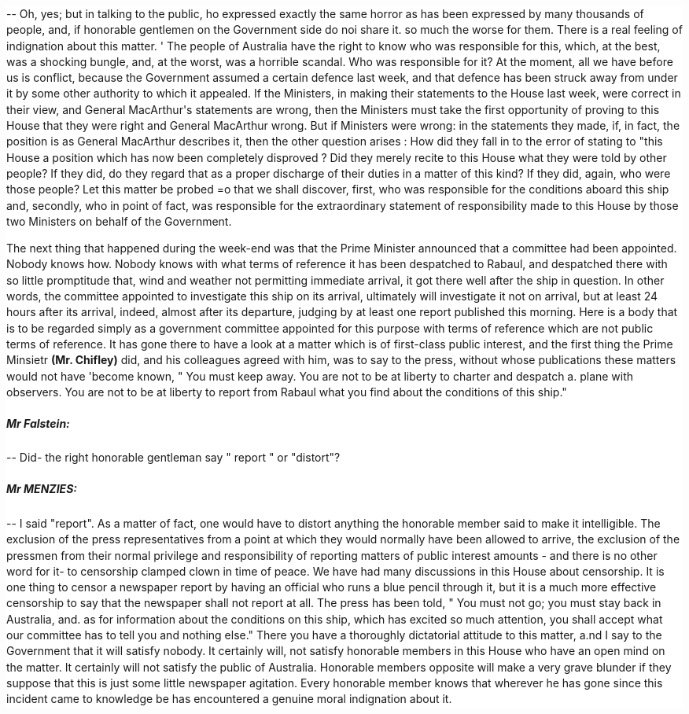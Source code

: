 -- Oh, yes; but in talking to the public, ho expressed exactly the same horror as has been expressed by many thousands of people, and, if honorable gentlemen on the Government side  do noi share it. so much the worse for them. There is a real feeling of indignation about this matter. ' The people of Australia have the right to know who was responsible for this, which, at the best, was a shocking bungle, and, at the worst, was a horrible scandal. Who was responsible for it? At the moment, all we have before us is conflict, because the Government assumed a certain defence last week, and that defence has been struck away from under it by some other authority to which it appealed. If the Ministers, in making their statements to the House last week, were correct in their view, and General MacArthur's statements are wrong, then the Ministers must take the first opportunity of proving to this House that they were right and General MacArthur wrong. But if Ministers were wrong: in the statements they made, if, in fact, the position is as General MacArthur describes it, then the other question arises : How did they fall in to the error of stating to "this House a position which has now been completely disproved ? Did they merely recite to this House what they were told by other people? If they did, do they regard that as a proper discharge of their duties in a matter of this kind? If they did,  again,  who were those people? Let this matter be probed =o that we shall discover, first, who was responsible for the conditions aboard this ship and, secondly, who in point of fact, was responsible for the extraordinary statement of responsibility made to this House by those two Ministers on behalf of the Government. 

The next thing that happened during the week-end was that the Prime Minister announced that a committee had been appointed. Nobody knows how. Nobody knows with what terms of reference it has been despatched to Rabaul, and despatched there with so little promptitude that, wind and weather not permitting immediate arrival, it got there well after the ship in question. In other words, the committee appointed to investigate this ship on its arrival, ultimately will investigate it not on arrival, but at least 24 hours after its arrival, indeed, almost after its departure, judging by at least one report published this morning. Here is a body that is to be regarded simply as a government committee appointed for this purpose with terms of reference which are not public terms of reference. It has gone there to have a look at a matter which is of first-class public interest, and the first thing the Prime  Minsietr  **(Mr. Chifley)**  did, and his colleagues agreed with him, was to say to the press, without whose publications these matters would not have 'become known, " You must keep away. You are not to be at liberty to charter and despatch a. plane with observers. You are not to be at liberty to report from Rabaul what you find about the conditions of this ship." 

##### Mr Falstein:

-- Did- the right honorable gentleman  say  " report " or "distort"? 

##### Mr MENZIES:

-- I said "report". As a matter of fact, one would have to distort anything the honorable member said to make it intelligible. The exclusion of the press representatives from a point at which they would normally have been allowed to arrive, the exclusion of the pressmen from their normal privilege and responsibility of reporting matters of public interest amounts - and there is no other word for it- to censorship clamped clown in time of peace. We have had many discussions in this House about censorship. It is one thing to censor a newspaper report by having an official who runs a blue pencil through it, but it is a much more effective censorship to say that the newspaper shall not report at all. The press has been told, " You must not go; you must stay back in Australia, and. as for information about the conditions on this ship, which has excited so much attention, you shall accept what our committee has to tell you and nothing else." There you have a thoroughly dictatorial attitude to this matter, a.nd I say to the Government that it will satisfy nobody. It certainly will, not satisfy honorable members in this House who have an open mind on the matter. It certainly will not satisfy the public of Australia. Honorable members opposite will make a very grave blunder if  they  suppose that this is just some little newspaper agitation. Every honorable member knows that wherever he has gone  since this incident came to knowledge be has encountered a genuine moral indignation about it. 
